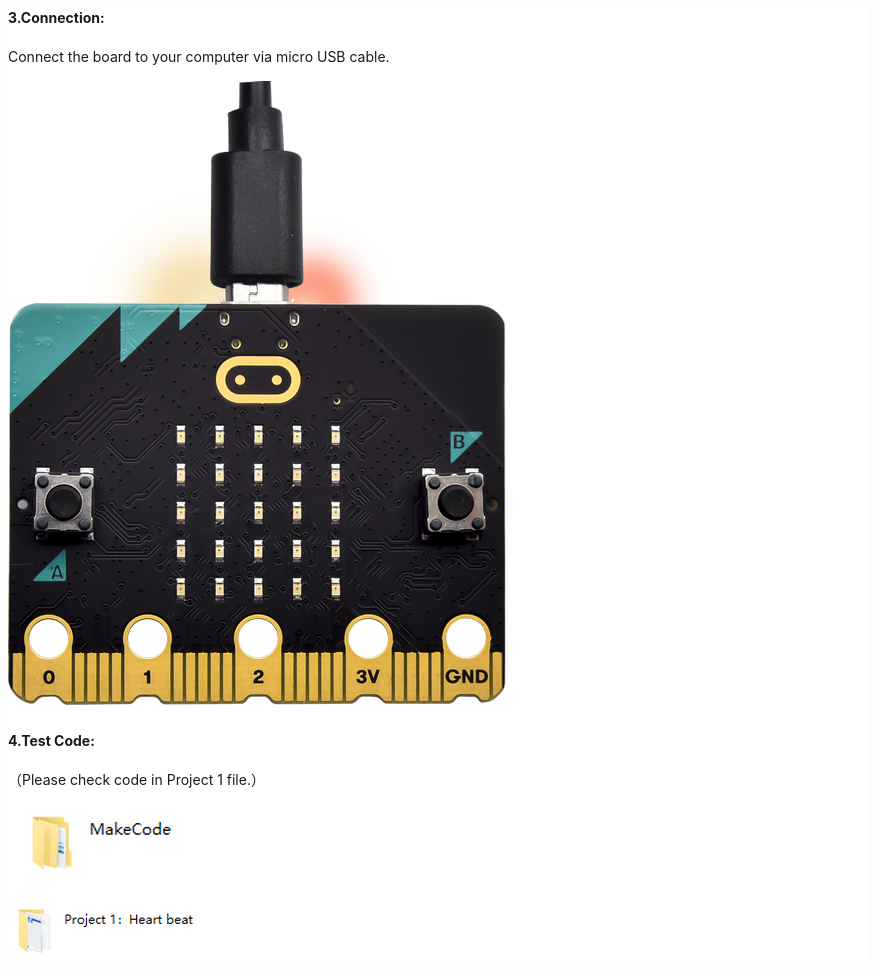 #### 3.Connection:

Connect the board to your computer via micro USB cable.

![img](img/z3.png)

#### 4.Test Code:

（Please check code in Project 1 file.）

![img](img/k2.png)

![img](img/k3.png)
